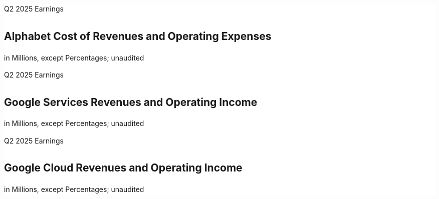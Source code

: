 Q2 2025 Earnings

## Alphabet Cost of Revenues and Operating Expenses


in Millions, except Percentages; unaudited
























Q2 2025 Earnings

## Google Services Revenues and Operating Income


in Millions, except Percentages; unaudited
























Q2 2025 Earnings

## Google Cloud Revenues and Operating Income


in Millions, except Percentages; unaudited












